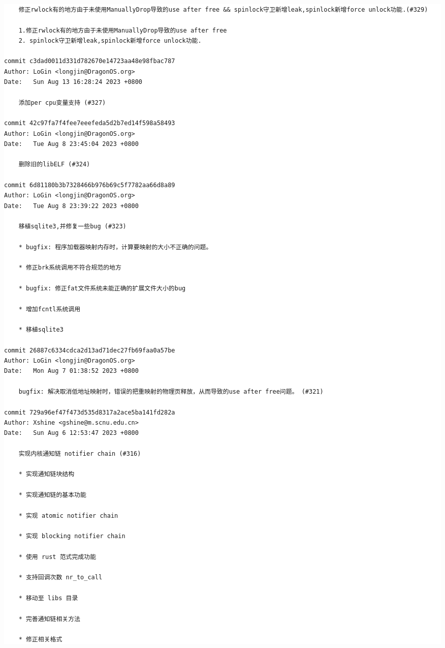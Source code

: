 ```text
    修正rwlock有的地方由于未使用ManuallyDrop导致的use after free && spinlock守卫新增leak,spinlock新增force unlock功能.(#329)
    
    1.修正rwlock有的地方由于未使用ManuallyDrop导致的use after free
    2. spinlock守卫新增leak,spinlock新增force unlock功能.

commit c3dad0011d331d782670e14723aa48e98fbac787
Author: LoGin <longjin@DragonOS.org>
Date:   Sun Aug 13 16:28:24 2023 +0800

    添加per cpu变量支持 (#327)

commit 42c97fa7f4fee7eeefeda5d2b7ed14f598a58493
Author: LoGin <longjin@DragonOS.org>
Date:   Tue Aug 8 23:45:04 2023 +0800

    删除旧的libELF (#324)

commit 6d81180b3b7328466b976b69c5f7782aa66d8a89
Author: LoGin <longjin@DragonOS.org>
Date:   Tue Aug 8 23:39:22 2023 +0800

    移植sqlite3,并修复一些bug (#323)
    
    * bugfix: 程序加载器映射内存时，计算要映射的大小不正确的问题。
    
    * 修正brk系统调用不符合规范的地方
    
    * bugfix: 修正fat文件系统未能正确的扩展文件大小的bug
    
    * 增加fcntl系统调用
    
    * 移植sqlite3

commit 26887c6334cdca2d13ad71dec27fb69faa0a57be
Author: LoGin <longjin@DragonOS.org>
Date:   Mon Aug 7 01:38:52 2023 +0800

    bugfix: 解决取消低地址映射时，错误的把重映射的物理页释放，从而导致的use after free问题。 (#321)

commit 729a96ef47f473d535d8317a2ace5ba141fd282a
Author: Xshine <gshine@m.scnu.edu.cn>
Date:   Sun Aug 6 12:53:47 2023 +0800

    实现内核通知链 notifier chain (#316)
    
    * 实现通知链块结构
    
    * 实现通知链的基本功能
    
    * 实现 atomic notifier chain
    
    * 实现 blocking notifier chain
    
    * 使用 rust 范式完成功能
    
    * 支持回调次数 nr_to_call
    
    * 移动至 libs 目录
    
    * 完善通知链相关方法
    
    * 修正相关格式
```